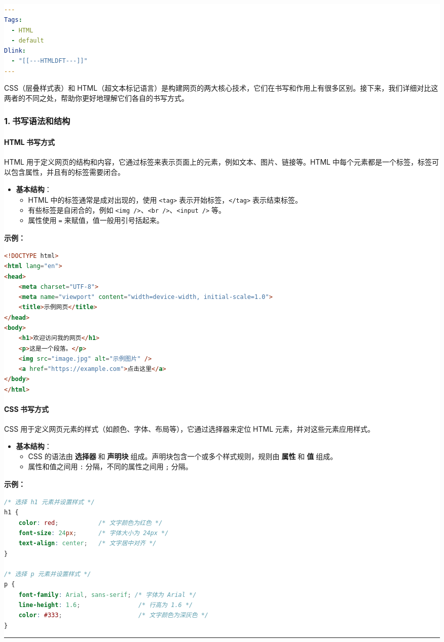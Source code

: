 ```yaml
---
Tags:
  - HTML
  - default
Dlink:
  - "[[---HTMLDFT---]]"
---
```

CSS（层叠样式表）和 HTML（超文本标记语言）是构建网页的两大核心技术，它们在书写和作用上有很多区别。接下来，我们详细对比这两者的不同之处，帮助你更好地理解它们各自的书写方式。

### **1. 书写语法和结构**

#### **HTML 书写方式**
HTML 用于定义网页的结构和内容，它通过标签来表示页面上的元素，例如文本、图片、链接等。HTML 中每个元素都是一个标签，标签可以包含属性，并且有的标签需要闭合。

- **基本结构**：
  - HTML 中的标签通常是成对出现的，使用 `<tag>` 表示开始标签，`</tag>` 表示结束标签。
  - 有些标签是自闭合的，例如 `<img />`、`<br />`、`<input />` 等。
  - 属性使用 `=` 来赋值，值一般用引号括起来。

**示例：**
```html
<!DOCTYPE html>
<html lang="en">
<head>
    <meta charset="UTF-8">
    <meta name="viewport" content="width=device-width, initial-scale=1.0">
    <title>示例网页</title>
</head>
<body>
    <h1>欢迎访问我的网页</h1>
    <p>这是一个段落。</p>
    <img src="image.jpg" alt="示例图片" />
    <a href="https://example.com">点击这里</a>
</body>
</html>
```

#### **CSS 书写方式**
CSS 用于定义网页元素的样式（如颜色、字体、布局等），它通过选择器来定位 HTML 元素，并对这些元素应用样式。

- **基本结构**：
  - CSS 的语法由 **选择器** 和 **声明块** 组成。声明块包含一个或多个样式规则，规则由 **属性** 和 **值** 组成。
  - 属性和值之间用 `:` 分隔，不同的属性之间用 `;` 分隔。

**示例：**
```css
/* 选择 h1 元素并设置样式 */
h1 {
    color: red;           /* 文字颜色为红色 */
    font-size: 24px;      /* 字体大小为 24px */
    text-align: center;   /* 文字居中对齐 */
}

/* 选择 p 元素并设置样式 */
p {
    font-family: Arial, sans-serif; /* 字体为 Arial */
    line-height: 1.6;                /* 行高为 1.6 */
    color: #333;                     /* 文字颜色为深灰色 */
}
```

---